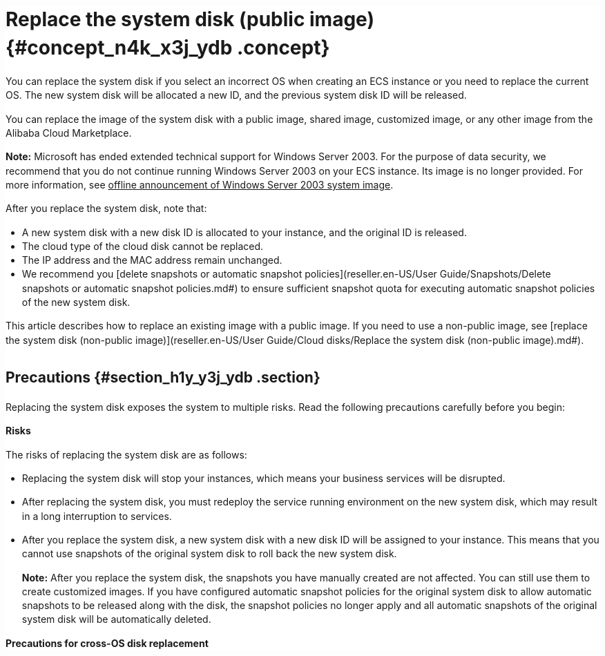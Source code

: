 # Replace the system disk \(public image\) {#concept_n4k_x3j_ydb .concept}

You can replace the system disk if you select an incorrect OS when creating an ECS instance or you need to replace the current OS. The new system disk will be allocated a new ID, and the previous system disk ID will be released.

You can replace the image of the system disk with a public image, shared image, customized image, or any other image from the Alibaba Cloud Marketplace.

**Note:** Microsoft has ended extended technical support for Windows Server 2003. For the purpose of data security, we recommend that you do not continue running Windows Server 2003 on your ECS instance. Its image is no longer provided. For more information, see [offline announcement of Windows Server 2003 system image](https://partners-intl.aliyun.com/help/faq-detail/59513.htm).

After you replace the system disk, note that:

-   A new system disk with a new disk ID is allocated to your instance, and the original ID is released.
-   The cloud type of the cloud disk cannot be replaced.
-   The IP address and the MAC address remain unchanged.
-   We recommend you [delete snapshots or automatic snapshot policies](reseller.en-US/User Guide/Snapshots/Delete snapshots or automatic snapshot policies.md#) to ensure sufficient snapshot quota for executing automatic snapshot policies of the new system disk.

This article describes how to replace an existing image with a public image. If you need to use a non-public image, see [replace the system disk \(non-public image\)](reseller.en-US/User Guide/Cloud disks/Replace the system disk (non-public image).md#).

## Precautions {#section_h1y_y3j_ydb .section}

Replacing the system disk exposes the system to multiple risks. Read the following precautions carefully before you begin:

**Risks**

The risks of replacing the system disk are as follows:

-   Replacing the system disk will stop your instances, which means your business services will be disrupted.

-   After replacing the system disk, you must redeploy the service running environment on the new system disk, which may result in a long interruption to services.

-   After you replace the system disk, a new system disk with a new disk ID will be assigned to your instance. This means that you cannot use snapshots of the original system disk to roll back the new system disk.

    **Note:** After you replace the system disk, the snapshots you have manually created are not affected. You can still use them to create customized images. If you have configured automatic snapshot policies for the original system disk to allow automatic snapshots to be released along with the disk, the snapshot policies no longer apply and all automatic snapshots of the original system disk will be automatically deleted.


**Precautions for cross-OS disk replacement**
